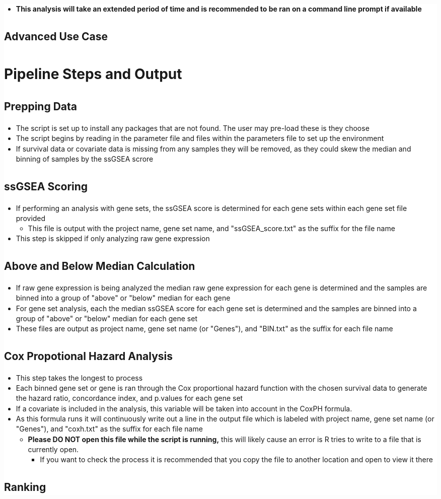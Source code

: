   * **This analysis will take an extended period of time and is recommended to be ran on a command line prompt if available**

## Advanced Use Case



# Pipeline Steps and Output

## Prepping Data

* The script is set up to install any packages that are not found. The user may pre-load these is they choose
* The script begins by reading in the parameter file and files within the parameters file to set up the environment
* If survival data or covariate data is missing from any samples they will be removed, as they could skew the median and binning of samples by the ssGSEA scrore 

## ssGSEA Scoring

* If performing an analysis with gene sets, the ssGSEA score is determined for each gene sets within each gene set file provided
  * This file is output with the project name, gene set name, and "ssGSEA_score.txt" as the suffix for the file name
* This step is skipped if only analyzing raw gene expression

## Above and Below Median Calculation

* If raw gene expression is being analyzed the median raw gene expression for each gene is determined and the samples are binned into a group of "above" or "below" median for each gene
* For gene set analysis, each the median ssGSEA score for each gene set is determined and the samples are binned into a group of "above" or "below" median for each gene set
* These files are output as project name, gene set name (or "Genes"), and "BIN.txt" as the suffix for each file name

## Cox Propotional Hazard Analysis

* This step takes the longest to process
* Each binned gene set or gene is ran through the Cox proportional hazard function with the chosen survival data to generate the hazard ratio, concordance index, and p.values for each gene set
* If a covariate is included in the analysis, this variable will be taken into account in the CoxPH formula.
* As this formula runs it will continuously write out a line in the output file which is labeled with project name, gene set name (or "Genes"), and "coxh.txt" as the suffix for each file name
  * **Please DO NOT open this file while the script is running,** this will likely cause an error is R tries to write to a file that is currently open. 
    * If you want to check the process it is recommended that you copy the file to another location and open to view it there

## Ranking

